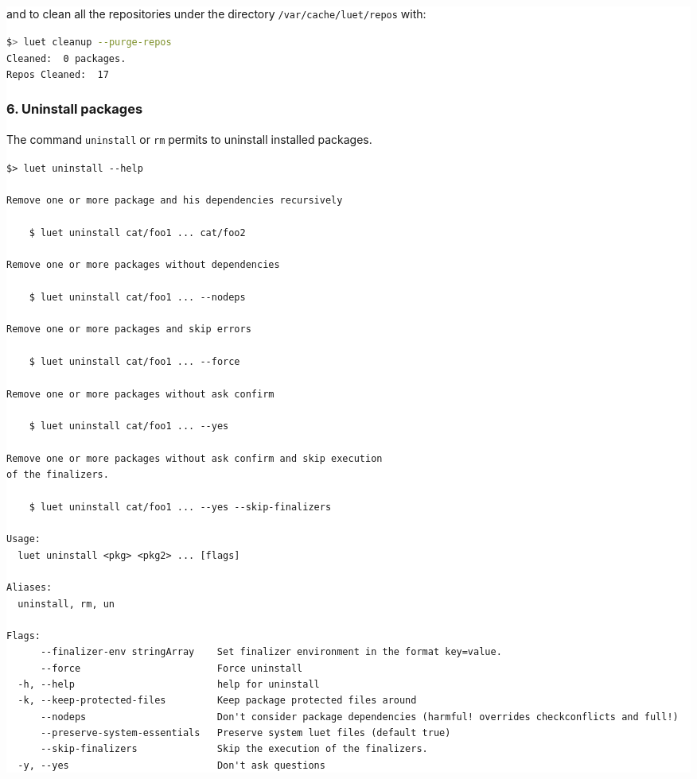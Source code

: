 and to clean all the repositories under the directory
`/var/cache/luet/repos` with:

```bash
$> luet cleanup --purge-repos
Cleaned:  0 packages.
Repos Cleaned:  17
```

### 6. Uninstall packages

The command `uninstall` or `rm` permits to uninstall installed packages.

```
$> luet uninstall --help

Remove one or more package and his dependencies recursively

	$ luet uninstall cat/foo1 ... cat/foo2

Remove one or more packages without dependencies

	$ luet uninstall cat/foo1 ... --nodeps

Remove one or more packages and skip errors

	$ luet uninstall cat/foo1 ... --force

Remove one or more packages without ask confirm

	$ luet uninstall cat/foo1 ... --yes

Remove one or more packages without ask confirm and skip execution
of the finalizers.

	$ luet uninstall cat/foo1 ... --yes --skip-finalizers

Usage:
  luet uninstall <pkg> <pkg2> ... [flags]

Aliases:
  uninstall, rm, un

Flags:
      --finalizer-env stringArray    Set finalizer environment in the format key=value.
      --force                        Force uninstall
  -h, --help                         help for uninstall
  -k, --keep-protected-files         Keep package protected files around
      --nodeps                       Don't consider package dependencies (harmful! overrides checkconflicts and full!)
      --preserve-system-essentials   Preserve system luet files (default true)
      --skip-finalizers              Skip the execution of the finalizers.
  -y, --yes                          Don't ask questions
```
